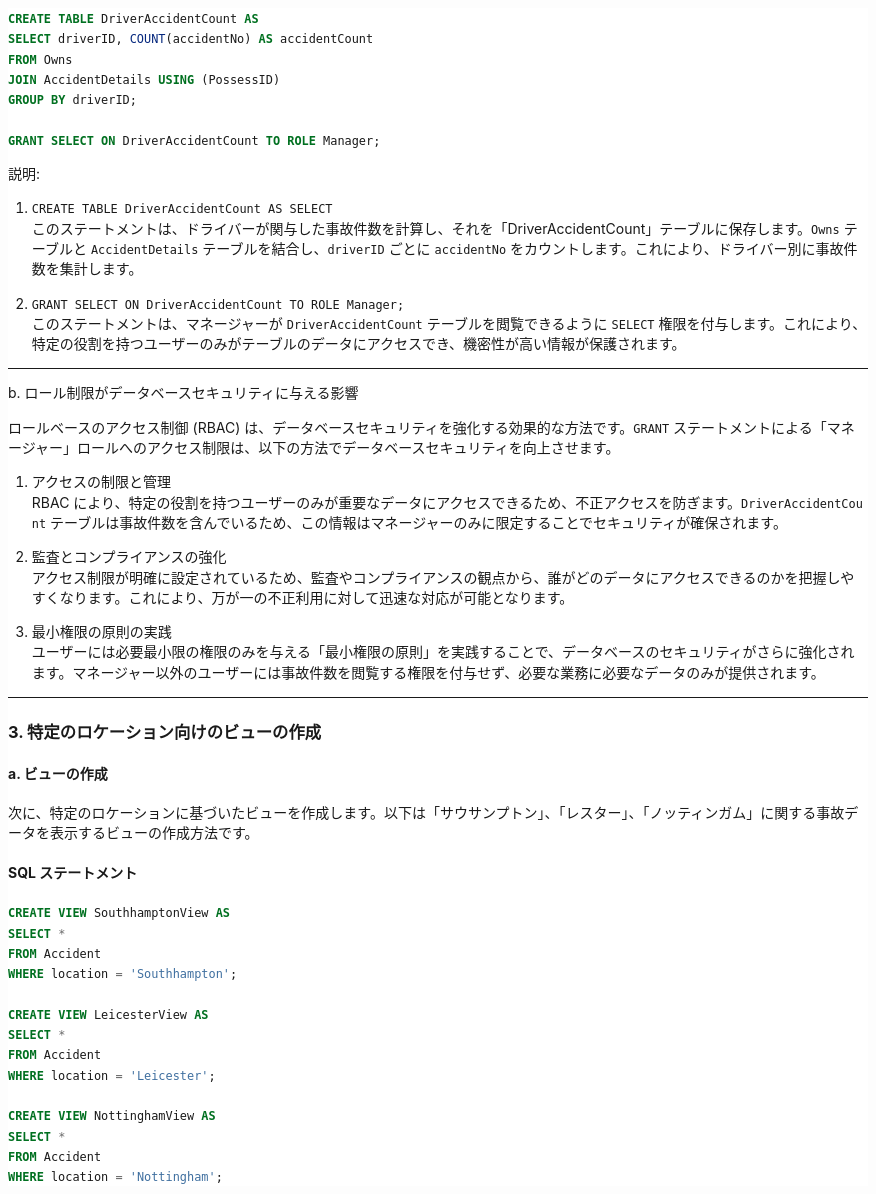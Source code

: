 ```sql
CREATE TABLE DriverAccidentCount AS
SELECT driverID, COUNT(accidentNo) AS accidentCount
FROM Owns
JOIN AccidentDetails USING (PossessID)
GROUP BY driverID;

GRANT SELECT ON DriverAccidentCount TO ROLE Manager;
```

説明:

1. `CREATE TABLE DriverAccidentCount AS SELECT`  
   このステートメントは、ドライバーが関与した事故件数を計算し、それを「DriverAccidentCount」テーブルに保存します。`Owns` テーブルと `AccidentDetails` テーブルを結合し、`driverID` ごとに `accidentNo` をカウントします。これにより、ドライバー別に事故件数を集計します。

2. `GRANT SELECT ON DriverAccidentCount TO ROLE Manager;`  
   このステートメントは、マネージャーが `DriverAccidentCount` テーブルを閲覧できるように `SELECT` 権限を付与します。これにより、特定の役割を持つユーザーのみがテーブルのデータにアクセスでき、機密性が高い情報が保護されます。

---

b. ロール制限がデータベースセキュリティに与える影響

ロールベースのアクセス制御 (RBAC) は、データベースセキュリティを強化する効果的な方法です。`GRANT` ステートメントによる「マネージャー」ロールへのアクセス制限は、以下の方法でデータベースセキュリティを向上させます。

1. アクセスの制限と管理  
   RBAC により、特定の役割を持つユーザーのみが重要なデータにアクセスできるため、不正アクセスを防ぎます。`DriverAccidentCount` テーブルは事故件数を含んでいるため、この情報はマネージャーのみに限定することでセキュリティが確保されます。

2. 監査とコンプライアンスの強化  
   アクセス制限が明確に設定されているため、監査やコンプライアンスの観点から、誰がどのデータにアクセスできるのかを把握しやすくなります。これにより、万が一の不正利用に対して迅速な対応が可能となります。

3. 最小権限の原則の実践  
   ユーザーには必要最小限の権限のみを与える「最小権限の原則」を実践することで、データベースのセキュリティがさらに強化されます。マネージャー以外のユーザーには事故件数を閲覧する権限を付与せず、必要な業務に必要なデータのみが提供されます。

---

### 3. 特定のロケーション向けのビューの作成

#### a. ビューの作成

次に、特定のロケーションに基づいたビューを作成します。以下は「サウサンプトン」、「レスター」、「ノッティンガム」に関する事故データを表示するビューの作成方法です。

#### SQL ステートメント

```sql
CREATE VIEW SouthhamptonView AS
SELECT * 
FROM Accident 
WHERE location = 'Southhampton';

CREATE VIEW LeicesterView AS
SELECT * 
FROM Accident 
WHERE location = 'Leicester';

CREATE VIEW NottinghamView AS
SELECT * 
FROM Accident 
WHERE location = 'Nottingham';
```
